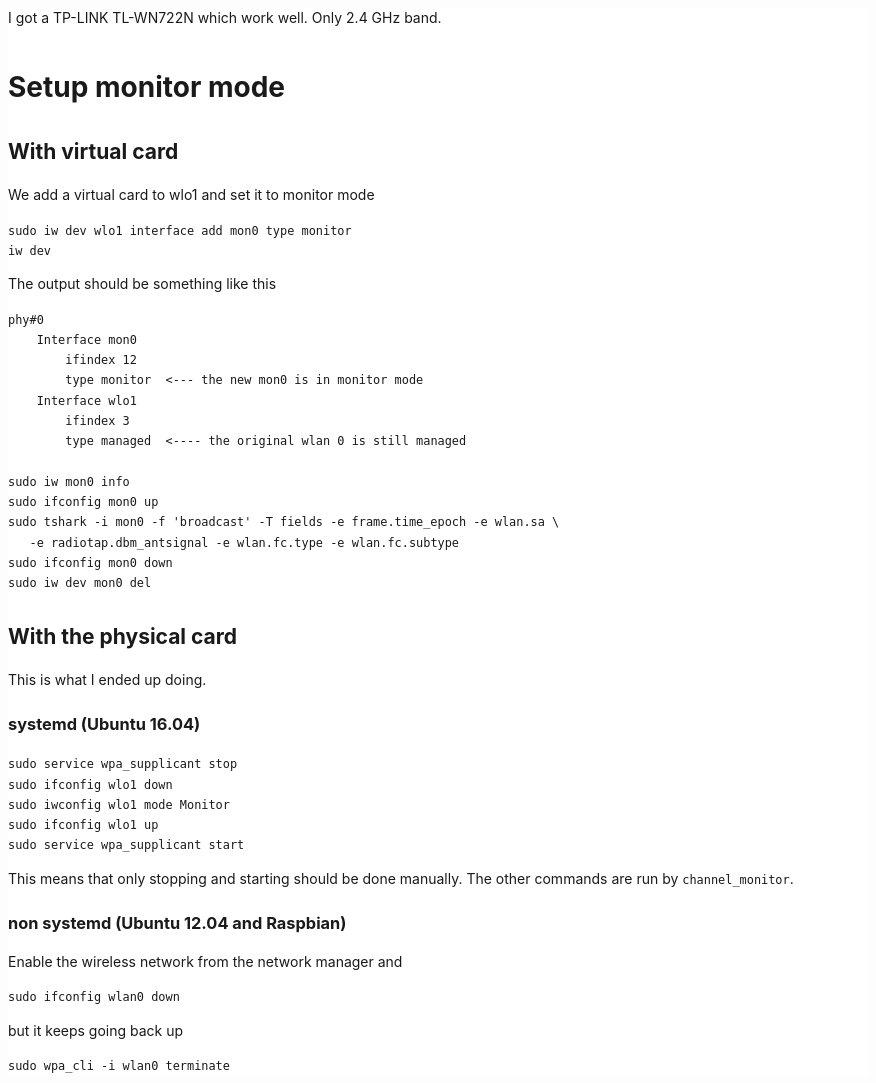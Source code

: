I got a TP-LINK TL-WN722N which work well. Only 2.4 GHz band.

# Setup monitor mode

## With virtual card

We add a virtual card to wlo1 and set it to monitor mode

    sudo iw dev wlo1 interface add mon0 type monitor
    iw dev

The output should be something like this

    phy#0
    	Interface mon0
    		ifindex 12
    		type monitor  <--- the new mon0 is in monitor mode
    	Interface wlo1
    		ifindex 3
    		type managed  <---- the original wlan 0 is still managed

    sudo iw mon0 info
    sudo ifconfig mon0 up
    sudo tshark -i mon0 -f 'broadcast' -T fields -e frame.time_epoch -e wlan.sa \
       -e radiotap.dbm_antsignal -e wlan.fc.type -e wlan.fc.subtype
    sudo ifconfig mon0 down
    sudo iw dev mon0 del


## With the physical card

This is what I ended up doing.

### systemd (Ubuntu 16.04)

    sudo service wpa_supplicant stop
    sudo ifconfig wlo1 down
    sudo iwconfig wlo1 mode Monitor   
    sudo ifconfig wlo1 up
    sudo service wpa_supplicant start

This means that only stopping and starting should be done manually.
The other commands are run by ```channel_monitor```.


### non systemd (Ubuntu 12.04 and Raspbian)

Enable the wireless network from the network manager and

    sudo ifconfig wlan0 down

but it keeps going back up

    sudo wpa_cli -i wlan0 terminate

